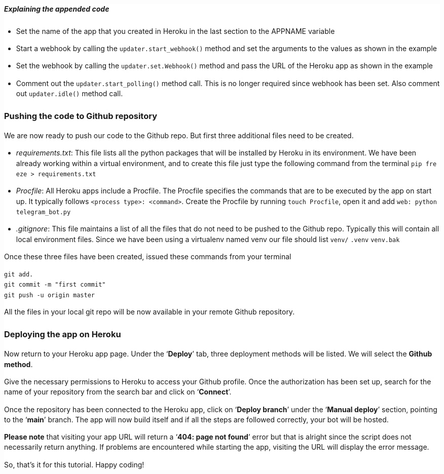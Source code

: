 ##### Explaining the appended code
* Set the name of the app that you created in Heroku in the last section to the APPNAME variable

* Start a webhook by calling the `updater.start_webhook()` method and set the arguments to the values as shown in the example

* Set the webhook by calling the `updater.set.Webhook()` method and pass the URL of the Heroku app as shown in the example

* Comment out the `updater.start_polling()` method call. This is no longer required since webhook has been set. Also comment out `updater.idle()` method call.

### Pushing the code to Github repository
We are now ready to push our code to the Github repo. But first three additional files need to be created.

* _requirements.txt_: This file lists all the python packages that will be installed by Heroku in its environment. We have been already working within a virtual environment, and to create this file just type the following command from the terminal
`pip freeze > requirements.txt`

* _Procfile_: All Heroku apps include a Procfile. The Procfile specifies the commands that are to be executed by the app on start up. It typically follows `<process type>: <command>`. Create the Procfile by running `touch Procfile`, open it and add `web: python telegram_bot.py`

* _.gitignore_: This file maintains a list of all the files that do not need to be pushed to the Github repo. Typically this will contain all local environment files. Since we have been using a virtualenv named venv our file should list
`venv/`
`.venv`
`venv.bak`

Once these three files have been created, issued these commands from your terminal

```shell
git add.
git commit -m "first commit"
git push -u origin master
```
All the files in your local git repo will be now available in your remote Github repository.

### Deploying the app on Heroku
Now return to your Heroku app page. Under the ‘**Deploy**’ tab, three deployment methods will be listed. We will select the **Github method**.

Give the necessary permissions to Heroku to access your Github profile. Once the authorization has been set up, search for the name of your repository from the search bar and click on ‘**Connect**’.

Once the repository has been connected to the Heroku app, click on ‘**Deploy branch**’ under the ‘**Manual deploy**’ section, pointing to the ‘**main**’ branch. The app will now build itself and if all the steps are followed correctly, your bot will be hosted.

**Please note** that visiting your app URL will return a ‘**404: page not found**’ error but that is alright since the script does not necessarily return anything. If problems are encountered while starting the app, visiting the URL will display the error message.

So, that’s it for this tutorial. Happy coding!